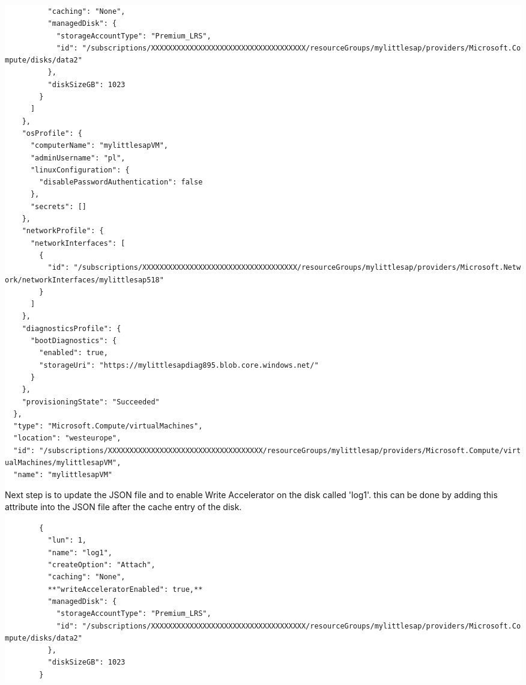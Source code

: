 ```
          "caching": "None",
          "managedDisk": {
            "storageAccountType": "Premium_LRS",
            "id": "/subscriptions/XXXXXXXXXXXXXXXXXXXXXXXXXXXXXXXXXXXX/resourceGroups/mylittlesap/providers/Microsoft.Compute/disks/data2"
          },
          "diskSizeGB": 1023
        }
      ]
    },
    "osProfile": {
      "computerName": "mylittlesapVM",
      "adminUsername": "pl",
      "linuxConfiguration": {
        "disablePasswordAuthentication": false
      },
      "secrets": []
    },
    "networkProfile": {
      "networkInterfaces": [
        {
          "id": "/subscriptions/XXXXXXXXXXXXXXXXXXXXXXXXXXXXXXXXXXXX/resourceGroups/mylittlesap/providers/Microsoft.Network/networkInterfaces/mylittlesap518"
        }
      ]
    },
    "diagnosticsProfile": {
      "bootDiagnostics": {
        "enabled": true,
        "storageUri": "https://mylittlesapdiag895.blob.core.windows.net/"
      }
    },
    "provisioningState": "Succeeded"
  },
  "type": "Microsoft.Compute/virtualMachines",
  "location": "westeurope",
  "id": "/subscriptions/XXXXXXXXXXXXXXXXXXXXXXXXXXXXXXXXXXXX/resourceGroups/mylittlesap/providers/Microsoft.Compute/virtualMachines/mylittlesapVM",
  "name": "mylittlesapVM"

```

Next step is to update the JSON file and to enable Write Accelerator on the disk called 'log1'. this can be done by adding this attribute into the JSON file after the cache entry of the disk. 

```
        {
          "lun": 1,
          "name": "log1",
          "createOption": "Attach",
          "caching": "None",
		  **"writeAcceleratorEnabled": true,**
          "managedDisk": {
            "storageAccountType": "Premium_LRS",
            "id": "/subscriptions/XXXXXXXXXXXXXXXXXXXXXXXXXXXXXXXXXXXX/resourceGroups/mylittlesap/providers/Microsoft.Compute/disks/data2"
          },
          "diskSizeGB": 1023
        }
```
